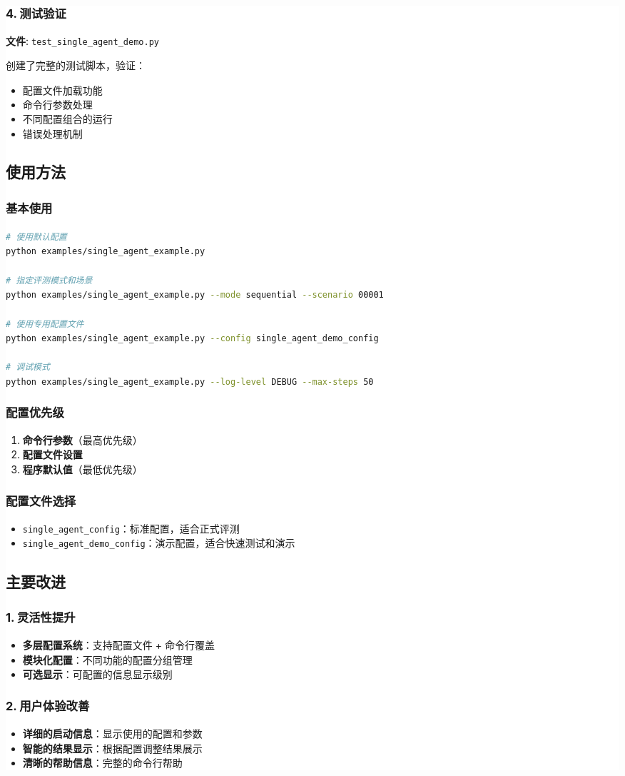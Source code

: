 ### 4. 测试验证

**文件**: `test_single_agent_demo.py`

创建了完整的测试脚本，验证：
- 配置文件加载功能
- 命令行参数处理
- 不同配置组合的运行
- 错误处理机制

## 使用方法

### 基本使用

```bash
# 使用默认配置
python examples/single_agent_example.py

# 指定评测模式和场景
python examples/single_agent_example.py --mode sequential --scenario 00001

# 使用专用配置文件
python examples/single_agent_example.py --config single_agent_demo_config

# 调试模式
python examples/single_agent_example.py --log-level DEBUG --max-steps 50
```

### 配置优先级

1. **命令行参数**（最高优先级）
2. **配置文件设置**
3. **程序默认值**（最低优先级）

### 配置文件选择

- `single_agent_config`：标准配置，适合正式评测
- `single_agent_demo_config`：演示配置，适合快速测试和演示

## 主要改进

### 1. 灵活性提升

- **多层配置系统**：支持配置文件 + 命令行覆盖
- **模块化配置**：不同功能的配置分组管理
- **可选显示**：可配置的信息显示级别

### 2. 用户体验改善

- **详细的启动信息**：显示使用的配置和参数
- **智能的结果显示**：根据配置调整结果展示
- **清晰的帮助信息**：完整的命令行帮助
